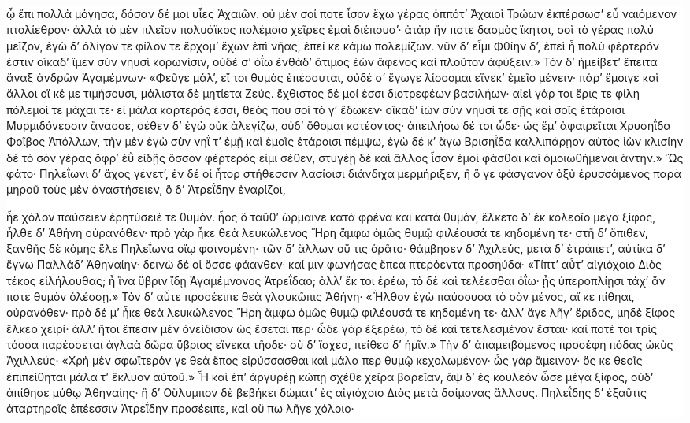 ᾧ ἔπι πολλὰ μόγησα, δόσαν δέ μοι υἷες Ἀχαιῶν.
οὐ μὲν σοί ποτε ἶσον ἔχω γέρας ὁππότ’ Ἀχαιοὶ
Τρώων ἐκπέρσωσ’ εὖ ναιόμενον πτολίεθρον·
ἀλλὰ τὸ μὲν πλεῖον πολυάϊκος πολέμοιο
χεῖρες ἐμαὶ διέπουσ’· ἀτὰρ ἤν ποτε δασμὸς ἵκηται,
σοὶ τὸ γέρας πολὺ μεῖζον, ἐγὼ δ’ ὀλίγον τε φίλον τε
ἔρχομ’ ἔχων ἐπὶ νῆας, ἐπεί κε κάμω πολεμίζων.
νῦν δ’ εἶμι Φθίην δ’, ἐπεὶ ἦ πολὺ φέρτερόν ἐστιν
οἴκαδ’ ἴμεν σὺν νηυσὶ κορωνίσιν, οὐδέ σ’ ὀΐω
ἐνθάδ’ ἄτιμος ἐὼν ἄφενος καὶ πλοῦτον ἀφύξειν.»
Τὸν δ’ ἠμείβετ’ ἔπειτα ἄναξ ἀνδρῶν Ἀγαμέμνων·
«Φεῦγε μάλ’, εἴ τοι θυμὸς ἐπέσσυται, οὐδέ σ’ ἔγωγε
λίσσομαι εἵνεκ’ ἐμεῖο μένειν· πάρ’ ἔμοιγε καὶ ἄλλοι
οἵ κέ με τιμήσουσι, μάλιστα δὲ μητίετα Ζεύς.
ἔχθιστος δέ μοί ἐσσι διοτρεφέων βασιλήων·
αἰεὶ γάρ τοι ἔρις τε φίλη πόλεμοί τε μάχαι τε·
εἰ μάλα καρτερός ἐσσι, θεός που σοὶ τό γ’ ἔδωκεν·
οἴκαδ’ ἰὼν σὺν νηυσί τε σῇς καὶ σοῖς ἑτάροισι
Μυρμιδόνεσσιν ἄνασσε, σέθεν δ’ ἐγὼ οὐκ ἀλεγίζω,
οὐδ’ ὄθομαι κοτέοντος· ἀπειλήσω δέ τοι ὧδε·
ὡς ἔμ’ ἀφαιρεῖται Χρυσηΐδα Φοῖβος Ἀπόλλων,
τὴν μὲν ἐγὼ σὺν νηΐ τ’ ἐμῇ καὶ ἐμοῖς ἑτάροισι
πέμψω, ἐγὼ δέ κ’ ἄγω Βρισηΐδα καλλιπάρῃον
αὐτὸς ἰὼν κλισίην δὲ τὸ σὸν γέρας ὄφρ’ ἐῢ εἰδῇς
ὅσσον φέρτερός εἰμι σέθεν, στυγέῃ δὲ καὶ ἄλλος
ἶσον ἐμοὶ φάσθαι καὶ ὁμοιωθήμεναι ἄντην.»
Ὣς φάτο· Πηλεΐωνι δ’ ἄχος γένετ’, ἐν δέ οἱ ἦτορ
στήθεσσιν λασίοισι διάνδιχα μερμήριξεν,
ἢ ὅ γε φάσγανον ὀξὺ ἐρυσσάμενος παρὰ μηροῦ
τοὺς μὲν ἀναστήσειεν, ὃ δ’ Ἀτρεΐδην ἐναρίζοι,

ἦε χόλον παύσειεν ἐρητύσειέ τε θυμόν.
ἧος ὃ ταῦθ’ ὥρμαινε κατὰ φρένα καὶ κατὰ θυμόν,
ἕλκετο δ’ ἐκ κολεοῖο μέγα ξίφος, ἦλθε δ’ Ἀθήνη
οὐρανόθεν· πρὸ γὰρ ἧκε θεὰ λευκώλενος Ἥρη
ἄμφω ὁμῶς θυμῷ φιλέουσά τε κηδομένη τε·
στῆ δ’ ὄπιθεν, ξανθῆς δὲ κόμης ἕλε Πηλεΐωνα
οἴῳ φαινομένη· τῶν δ’ ἄλλων οὔ τις ὁρᾶτο·
θάμβησεν δ’ Ἀχιλεύς, μετὰ δ’ ἐτράπετ’, αὐτίκα δ’ ἔγνω
Παλλάδ’ Ἀθηναίην· δεινὼ δέ οἱ ὄσσε φάανθεν·
καί μιν φωνήσας ἔπεα πτερόεντα προσηύδα·
«Τίπτ’ αὖτ’ αἰγιόχοιο Διὸς τέκος εἰλήλουθας;
ἦ ἵνα ὕβριν ἴδῃ Ἀγαμέμνονος Ἀτρεΐδαο;
ἀλλ’ ἔκ τοι ἐρέω, τὸ δὲ καὶ τελέεσθαι ὀΐω·
ᾗς ὑπεροπλίῃσι τάχ’ ἄν ποτε θυμὸν ὀλέσσῃ.»
Τὸν δ’ αὖτε προσέειπε θεὰ γλαυκῶπις Ἀθήνη·
«Ἧλθον ἐγὼ παύσουσα τὸ σὸν μένος, αἴ κε πίθηαι,
οὐρανόθεν· πρὸ δέ μ’ ἧκε θεὰ λευκώλενος Ἥρη
ἄμφω ὁμῶς θυμῷ φιλέουσά τε κηδομένη τε·
ἀλλ’ ἄγε λῆγ’ ἔριδος, μηδὲ ξίφος ἕλκεο χειρί·
ἀλλ’ ἤτοι ἔπεσιν μὲν ὀνείδισον ὡς ἔσεταί περ·
ὧδε γὰρ ἐξερέω, τὸ δὲ καὶ τετελεσμένον ἔσται·
καί ποτέ τοι τρὶς τόσσα παρέσσεται ἀγλαὰ δῶρα
ὕβριος εἵνεκα τῆσδε· σὺ δ’ ἴσχεο, πείθεο δ’ ἡμῖν.»
Τὴν δ’ ἀπαμειβόμενος προσέφη πόδας ὠκὺς Ἀχιλλεύς·
«Χρὴ μὲν σφωΐτερόν γε θεὰ ἔπος εἰρύσσασθαι
καὶ μάλα περ θυμῷ κεχολωμένον· ὧς γὰρ ἄμεινον·
ὅς κε θεοῖς ἐπιπείθηται μάλα τ’ ἔκλυον αὐτοῦ.»
Ἦ καὶ ἐπ’ ἀργυρέῃ κώπῃ σχέθε χεῖρα βαρεῖαν,
ἂψ δ’ ἐς κουλεὸν ὦσε μέγα ξίφος, οὐδ’ ἀπίθησε
μύθῳ Ἀθηναίης· ἣ δ’ Οὔλυμπον δὲ βεβήκει
δώματ’ ἐς αἰγιόχοιο Διὸς μετὰ δαίμονας ἄλλους.
Πηλεΐδης δ’ ἐξαῦτις ἀταρτηροῖς ἐπέεσσιν
Ἀτρεΐδην προσέειπε, καὶ οὔ πω λῆγε χόλοιο·
